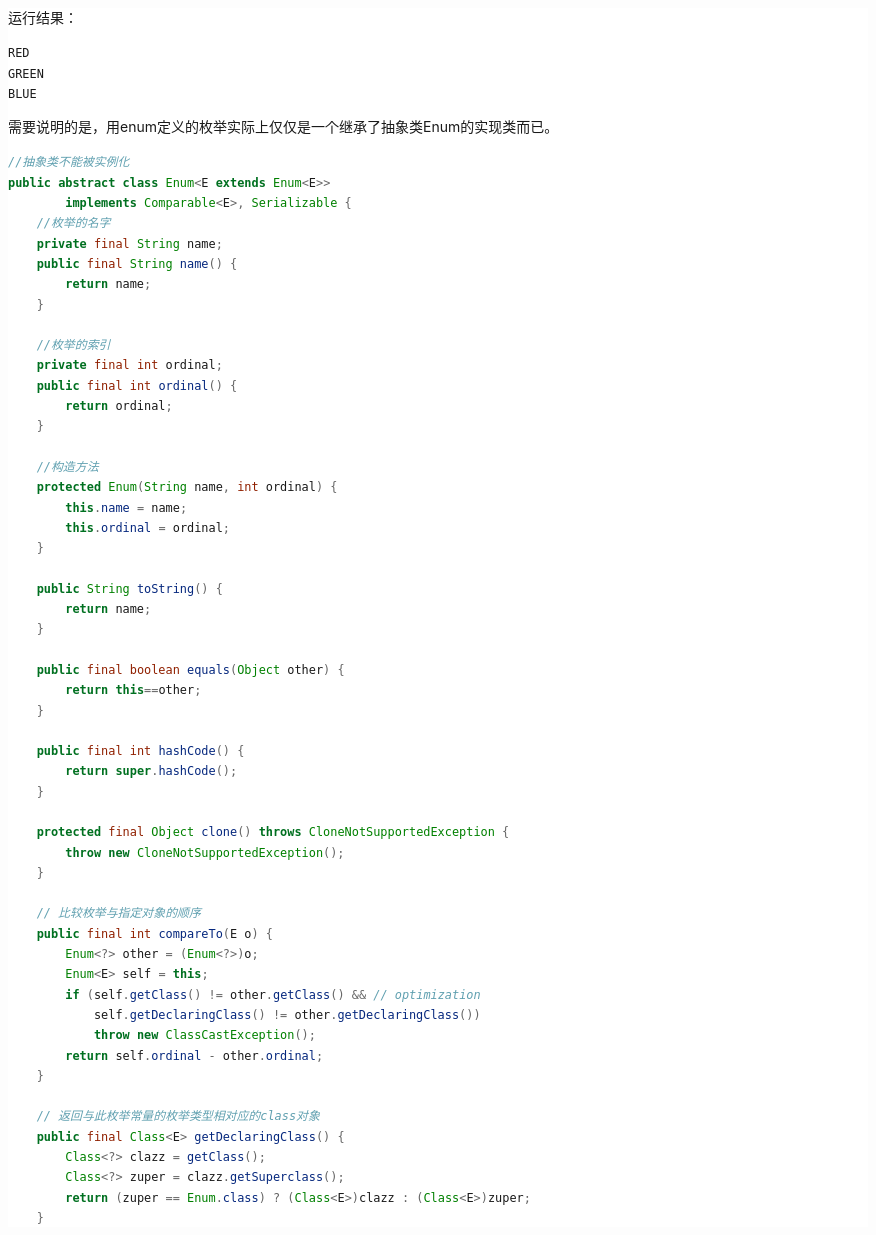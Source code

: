 
运行结果：

```
RED
GREEN
BLUE
```



需要说明的是，用enum定义的枚举实际上仅仅是一个继承了抽象类Enum的实现类而已。

```java
//抽象类不能被实例化
public abstract class Enum<E extends Enum<E>>
        implements Comparable<E>, Serializable {
    //枚举的名字
    private final String name;
    public final String name() {
        return name;
    }

	//枚举的索引
    private final int ordinal;
    public final int ordinal() {
        return ordinal;
    }

	//构造方法
    protected Enum(String name, int ordinal) {
        this.name = name;
        this.ordinal = ordinal;
	}

    public String toString() {
        return name;
	}
    
    public final boolean equals(Object other) {
        return this==other;
    }
    
    public final int hashCode() {
        return super.hashCode();
    }
    
    protected final Object clone() throws CloneNotSupportedException {
        throw new CloneNotSupportedException();
    }
    
    // 比较枚举与指定对象的顺序
    public final int compareTo(E o) {
        Enum<?> other = (Enum<?>)o;
        Enum<E> self = this;
        if (self.getClass() != other.getClass() && // optimization
            self.getDeclaringClass() != other.getDeclaringClass())
            throw new ClassCastException();
        return self.ordinal - other.ordinal;
    }
    
    // 返回与此枚举常量的枚举类型相对应的class对象
    public final Class<E> getDeclaringClass() {
        Class<?> clazz = getClass();
        Class<?> zuper = clazz.getSuperclass();
        return (zuper == Enum.class) ? (Class<E>)clazz : (Class<E>)zuper;
    }
```